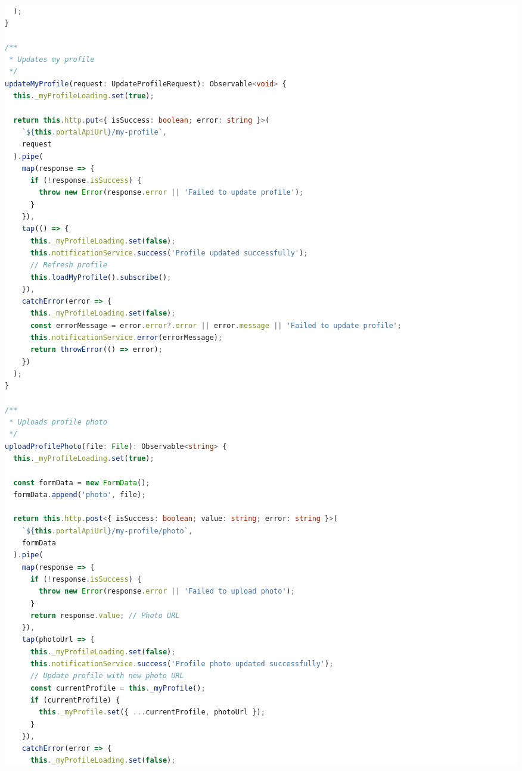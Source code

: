```typescript
  );
}

/**
 * Updates my profile
 */
updateMyProfile(request: UpdateProfileRequest): Observable<void> {
  this._myProfileLoading.set(true);

  return this.http.put<{ isSuccess: boolean; error: string }>(
    `${this.portalApiUrl}/my-profile`,
    request
  ).pipe(
    map(response => {
      if (!response.isSuccess) {
        throw new Error(response.error || 'Failed to update profile');
      }
    }),
    tap(() => {
      this._myProfileLoading.set(false);
      this.notificationService.success('Profile updated successfully');
      // Refresh profile
      this.loadMyProfile().subscribe();
    }),
    catchError(error => {
      this._myProfileLoading.set(false);
      const errorMessage = error.error?.error || error.message || 'Failed to update profile';
      this.notificationService.error(errorMessage);
      return throwError(() => error);
    })
  );
}

/**
 * Uploads profile photo
 */
uploadProfilePhoto(file: File): Observable<string> {
  this._myProfileLoading.set(true);

  const formData = new FormData();
  formData.append('photo', file);

  return this.http.post<{ isSuccess: boolean; value: string; error: string }>(
    `${this.portalApiUrl}/my-profile/photo`,
    formData
  ).pipe(
    map(response => {
      if (!response.isSuccess) {
        throw new Error(response.error || 'Failed to upload photo');
      }
      return response.value; // Photo URL
    }),
    tap(photoUrl => {
      this._myProfileLoading.set(false);
      this.notificationService.success('Profile photo updated successfully');
      // Update profile with new photo URL
      const currentProfile = this._myProfile();
      if (currentProfile) {
        this._myProfile.set({ ...currentProfile, photoUrl });
      }
    }),
    catchError(error => {
      this._myProfileLoading.set(false);
```